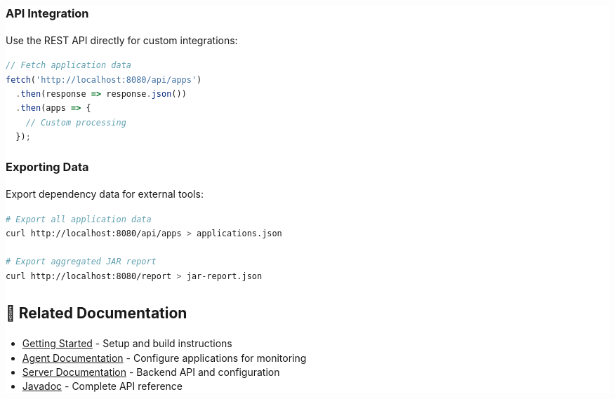### API Integration

Use the REST API directly for custom integrations:

```javascript
// Fetch application data
fetch('http://localhost:8080/api/apps')
  .then(response => response.json())
  .then(apps => {
    // Custom processing
  });
```

### Exporting Data

Export dependency data for external tools:

```bash
# Export all application data
curl http://localhost:8080/api/apps > applications.json

# Export aggregated JAR report
curl http://localhost:8080/report > jar-report.json
```

## 🔗 Related Documentation

- [Getting Started](getting-started.html) - Setup and build instructions
- [Agent Documentation](agent.html) - Configure applications for monitoring
- [Server Documentation](server.html) - Backend API and configuration
- [Javadoc](javadoc/index.html) - Complete API reference
